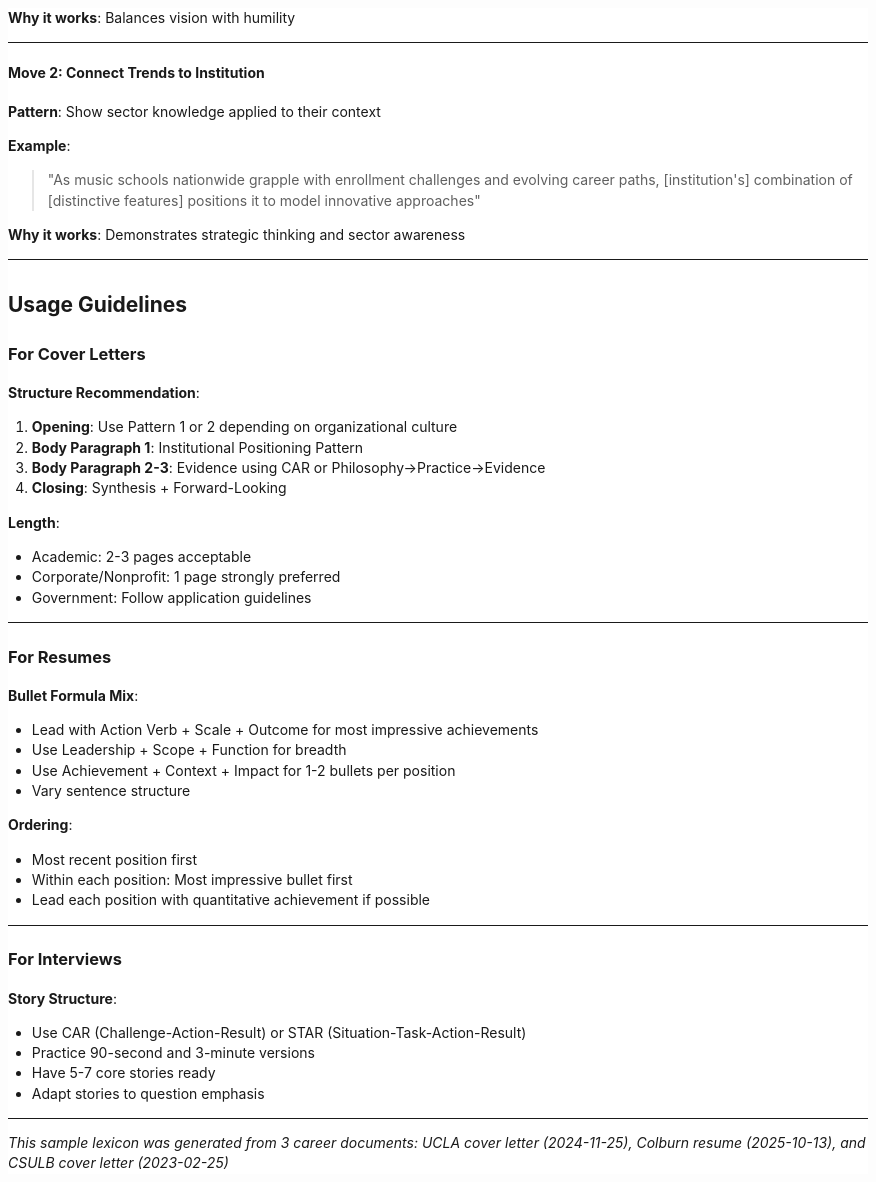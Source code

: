 **Why it works**: Balances vision with humility

---

#### Move 2: Connect Trends to Institution

**Pattern**: Show sector knowledge applied to their context

**Example**:
> "As music schools nationwide grapple with enrollment challenges and evolving career paths, [institution's] combination of [distinctive features] positions it to model innovative approaches"

**Why it works**: Demonstrates strategic thinking and sector awareness

---

## Usage Guidelines

### For Cover Letters

**Structure Recommendation**:
1. **Opening**: Use Pattern 1 or 2 depending on organizational culture
2. **Body Paragraph 1**: Institutional Positioning Pattern
3. **Body Paragraph 2-3**: Evidence using CAR or Philosophy→Practice→Evidence
4. **Closing**: Synthesis + Forward-Looking

**Length**:
- Academic: 2-3 pages acceptable
- Corporate/Nonprofit: 1 page strongly preferred
- Government: Follow application guidelines

---

### For Resumes

**Bullet Formula Mix**:
- Lead with Action Verb + Scale + Outcome for most impressive achievements
- Use Leadership + Scope + Function for breadth
- Use Achievement + Context + Impact for 1-2 bullets per position
- Vary sentence structure

**Ordering**:
- Most recent position first
- Within each position: Most impressive bullet first
- Lead each position with quantitative achievement if possible

---

### For Interviews

**Story Structure**:
- Use CAR (Challenge-Action-Result) or STAR (Situation-Task-Action-Result)
- Practice 90-second and 3-minute versions
- Have 5-7 core stories ready
- Adapt stories to question emphasis

---

*This sample lexicon was generated from 3 career documents: UCLA cover letter (2024-11-25), Colburn resume (2025-10-13), and CSULB cover letter (2023-02-25)*
